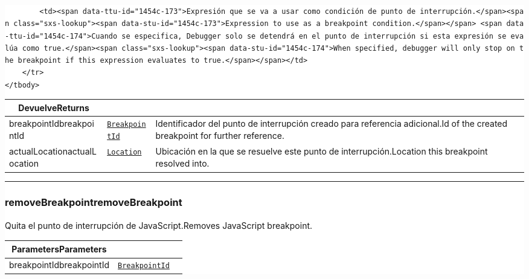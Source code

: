             <td><span data-ttu-id="1454c-173">Expresión que se va a usar como condición de punto de interrupción.</span><span class="sxs-lookup"><span data-stu-id="1454c-173">Expression to use as a breakpoint condition.</span></span> <span data-ttu-id="1454c-174">Cuando se especifica, Debugger solo se detendrá en el punto de interrupción si esta expresión se evalúa como true.</span><span class="sxs-lookup"><span data-stu-id="1454c-174">When specified, debugger will only stop on the breakpoint if this expression evaluates to true.</span></span></td>
        </tr>
    </tbody>
</table>
<table>
    <thead>
        <tr>
            <th><span data-ttu-id="1454c-175">Devuelve</span><span class="sxs-lookup"><span data-stu-id="1454c-175">Returns</span></span></th>
            <th></th>
            <th></th>
        </tr>
    </thead>
    <tbody>
        <tr>
            <td><span data-ttu-id="1454c-176">breakpointId</span><span class="sxs-lookup"><span data-stu-id="1454c-176">breakpointId</span></span></td>
            <td><a href="#breakpointid"><code class="flyout">BreakpointId</code></a></td>
            <td><span data-ttu-id="1454c-177">Identificador del punto de interrupción creado para referencia adicional.</span><span class="sxs-lookup"><span data-stu-id="1454c-177">Id of the created breakpoint for further reference.</span></span></td>
        </tr>
        <tr>
            <td><span data-ttu-id="1454c-178">actualLocation</span><span class="sxs-lookup"><span data-stu-id="1454c-178">actualLocation</span></span></td>
            <td><a href="#location"><code class="flyout">Location</code></a></td>
            <td><span data-ttu-id="1454c-179">Ubicación en la que se resuelve este punto de interrupción.</span><span class="sxs-lookup"><span data-stu-id="1454c-179">Location this breakpoint resolved into.</span></span></td>
        </tr>
    </tbody>
</table>
</p>

---

### <span data-ttu-id="1454c-180">removeBreakpoint</span><span class="sxs-lookup"><span data-stu-id="1454c-180">removeBreakpoint</span></span>
<span data-ttu-id="1454c-181">Quita el punto de interrupción de JavaScript.</span><span class="sxs-lookup"><span data-stu-id="1454c-181">Removes JavaScript breakpoint.</span></span>

<table>
    <thead>
        <tr>
            <th><span data-ttu-id="1454c-182">Parameters</span><span class="sxs-lookup"><span data-stu-id="1454c-182">Parameters</span></span></th>
            <th></th>
            <th></th>
        </tr>
    </thead>
    <tbody>
        <tr>
            <td><span data-ttu-id="1454c-183">breakpointId</span><span class="sxs-lookup"><span data-stu-id="1454c-183">breakpointId</span></span></td>
            <td><a href="#breakpointid"><code class="flyout">BreakpointId</code></a></td>
            <td></td>
        </tr>
    </tbody>